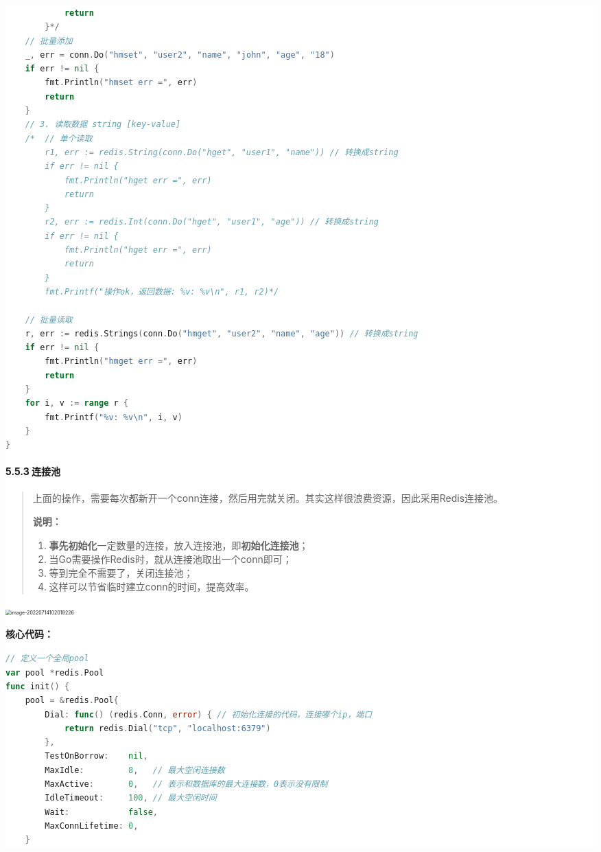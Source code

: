 ```go
			return
		}*/
	// 批量添加
	_, err = conn.Do("hmset", "user2", "name", "john", "age", "18")
	if err != nil {
		fmt.Println("hmset err =", err)
		return
	}
	// 3. 读取数据 string [key-value]
	/*	// 单个读取
		r1, err := redis.String(conn.Do("hget", "user1", "name")) // 转换成string
		if err != nil {
			fmt.Println("hget err =", err)
			return
		}
		r2, err := redis.Int(conn.Do("hget", "user1", "age")) // 转换成string
		if err != nil {
			fmt.Println("hget err =", err)
			return
		}
		fmt.Printf("操作ok，返回数据: %v: %v\n", r1, r2)*/

	// 批量读取
	r, err := redis.Strings(conn.Do("hmget", "user2", "name", "age")) // 转换成string
	if err != nil {
		fmt.Println("hmget err =", err)
		return
	}
	for i, v := range r {
		fmt.Printf("%v: %v\n", i, v)
	}
}
```

#### 5.5.3 连接池

> 上面的操作，需要每次都新开一个conn连接，然后用完就关闭。其实这样很浪费资源，因此采用Redis连接池。
>
> **说明：**
>
> 1. **事先初始化**一定数量的连接，放入连接池，即**初始化连接池**；
> 2. 当Go需要操作Redis时，就从连接池取出一个conn即可；
> 3. 等到完全不需要了，关闭连接池；
> 4. 这样可以节省临时建立conn的时间，提高效率。

<img src="https://chuyu-typora.oss-cn-hangzhou.aliyuncs.com/image/image-20220714102018226.png" alt="image-20220714102018226" style="zoom:50%;" />

**核心代码：**

```go
// 定义一个全局pool
var pool *redis.Pool
func init() {
	pool = &redis.Pool{
		Dial: func() (redis.Conn, error) { // 初始化连接的代码，连接哪个ip，端口
			return redis.Dial("tcp", "localhost:6379")
		},
		TestOnBorrow:    nil,
		MaxIdle:         8,   // 最大空闲连接数
		MaxActive:       0,   // 表示和数据库的最大连接数，0表示没有限制
		IdleTimeout:     100, // 最大空闲时间
		Wait:            false,
		MaxConnLifetime: 0,
	}
```